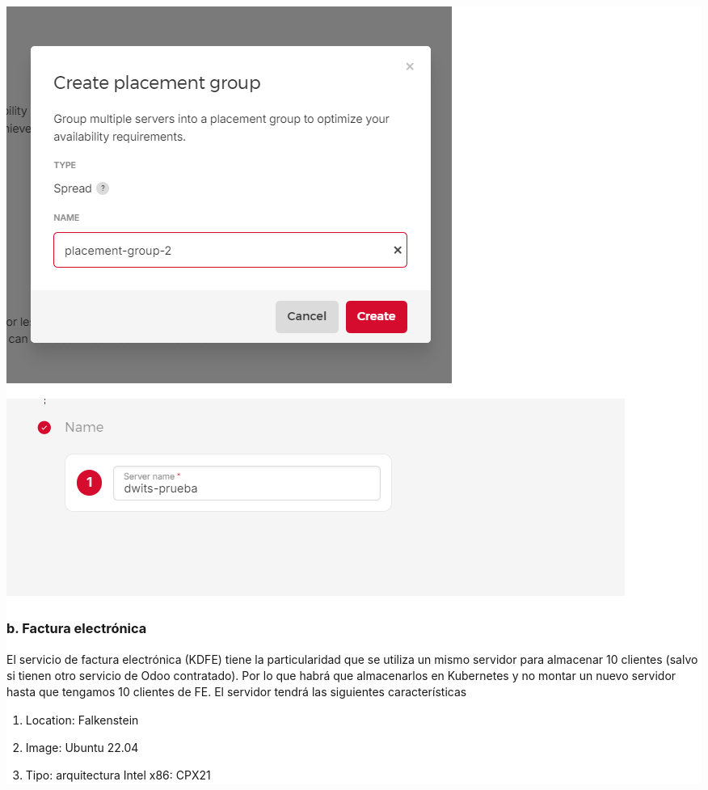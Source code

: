 ![](images/2024-05-02-12-35-42-image.png)

![](images/2024-05-02-12-35-54-image.png)

### b. Factura electrónica

El servicio de factura electrónica (KDFE) tiene la particularidad que se utiliza un mismo servidor para almacenar 10 clientes (salvo si tienen otro servicio de Odoo contratado). Por lo que habrá que almacenarlos en Kubernetes y no montar un nuevo servidor hasta que tengamos 10 clientes de FE. El servidor tendrá las siguientes características

1. Location: Falkenstein

2. Image: Ubuntu 22.04

3. Tipo: arquitectura Intel x86: CPX21
